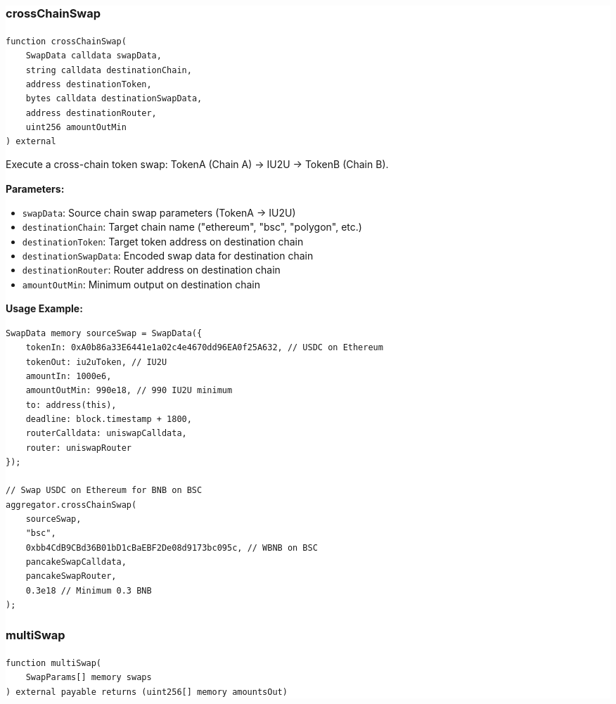 ### crossChainSwap

```solidity
function crossChainSwap(
    SwapData calldata swapData,
    string calldata destinationChain,
    address destinationToken,
    bytes calldata destinationSwapData,
    address destinationRouter,
    uint256 amountOutMin
) external
```

Execute a cross-chain token swap: TokenA (Chain A) → IU2U → TokenB (Chain B).

**Parameters:**
- `swapData`: Source chain swap parameters (TokenA → IU2U)
- `destinationChain`: Target chain name ("ethereum", "bsc", "polygon", etc.)
- `destinationToken`: Target token address on destination chain
- `destinationSwapData`: Encoded swap data for destination chain
- `destinationRouter`: Router address on destination chain
- `amountOutMin`: Minimum output on destination chain

**Usage Example:**
```solidity
SwapData memory sourceSwap = SwapData({
    tokenIn: 0xA0b86a33E6441e1a02c4e4670dd96EA0f25A632, // USDC on Ethereum
    tokenOut: iu2uToken, // IU2U
    amountIn: 1000e6,
    amountOutMin: 990e18, // 990 IU2U minimum
    to: address(this),
    deadline: block.timestamp + 1800,
    routerCalldata: uniswapCalldata,
    router: uniswapRouter
});

// Swap USDC on Ethereum for BNB on BSC
aggregator.crossChainSwap(
    sourceSwap,
    "bsc",
    0xbb4CdB9CBd36B01bD1cBaEBF2De08d9173bc095c, // WBNB on BSC
    pancakeSwapCalldata,
    pancakeSwapRouter,
    0.3e18 // Minimum 0.3 BNB
);
```

### multiSwap

```solidity
function multiSwap(
    SwapParams[] memory swaps
) external payable returns (uint256[] memory amountsOut)
```
